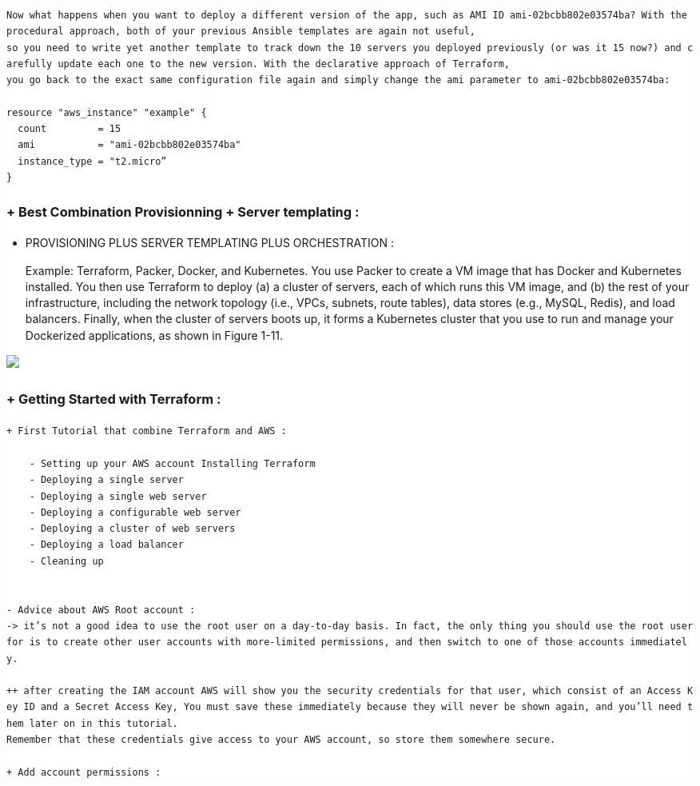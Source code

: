     Now what happens when you want to deploy a different version of the app, such as AMI ID ami-02bcbb802e03574ba? With the procedural approach, both of your previous Ansible templates are again not useful,
    so you need to write yet another template to track down the 10 servers you deployed previously (or was it 15 now?) and carefully update each one to the new version. With the declarative approach of Terraform,
    you go back to the exact same configuration file again and simply change the ami parameter to ami-02bcbb802e03574ba:

    resource "aws_instance" "example" {
      count         = 15
      ami           = "ami-02bcbb802e03574ba"
      instance_type = "t2.micro”
    }

### + Best Combination Provisionning + Server templating :

- PROVISIONING PLUS SERVER TEMPLATING PLUS ORCHESTRATION :


    Example: Terraform, Packer, Docker, and Kubernetes. You use Packer to create a VM image that has Docker and Kubernetes installed. You then use Terraform to deploy (a) a cluster of servers, each of which runs this VM image,
    and (b) the rest of your infrastructure, including the network topology (i.e., VPCs, subnets, route tables), data stores (e.g., MySQL, Redis), and load balancers. Finally, when the cluster of servers boots up, it forms a
    Kubernetes cluster that you use to run and manage your Dockerized applications, as shown in Figure 1-11.

![](./static/terraform_docker_packer_kubernetes.png)

### + Getting Started with Terraform :

    + First Tutorial that combine Terraform and AWS :

        - Setting up your AWS account Installing Terraform
        - Deploying a single server
        - Deploying a single web server
        - Deploying a configurable web server
        - Deploying a cluster of web servers
        - Deploying a load balancer
        - Cleaning up


    - Advice about AWS Root account :
    -> it’s not a good idea to use the root user on a day-to-day basis. In fact, the only thing you should use the root user for is to create other user accounts with more-limited permissions, and then switch to one of those accounts immediately.

    ++ after creating the IAM account AWS will show you the security credentials for that user, which consist of an Access Key ID and a Secret Access Key, You must save these immediately because they will never be shown again, and you’ll need them later on in this tutorial.
    Remember that these credentials give access to your AWS account, so store them somewhere secure.

    + Add account permissions :
